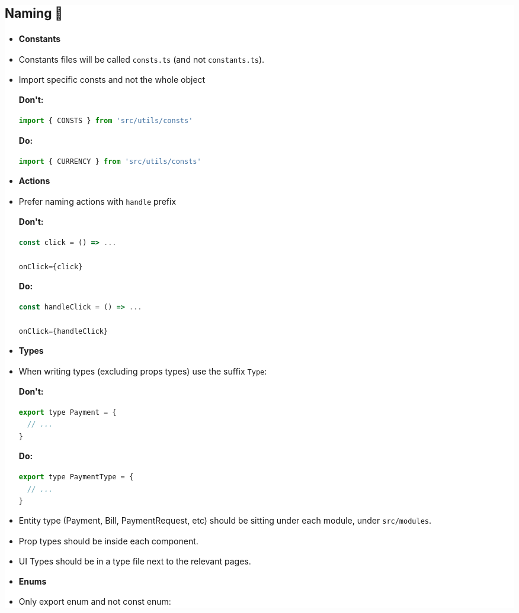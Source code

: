 ## Naming 📛

- **Constants**
- Constants files will be called `consts.ts` (and not `constants.ts`).
- Import specific consts and not the whole object

  **Don't:**

  ```jsx
  import { CONSTS } from 'src/utils/consts'
  ```

  **Do:**

  ```jsx
  import { CURRENCY } from 'src/utils/consts'
  ```

- **Actions**
- Prefer naming actions with `handle` prefix

  **Don't:**

  ```jsx
  const click = () => ...

  onClick={click}
  ```

  **Do:**

  ```jsx
  const handleClick = () => ...

  onClick={handleClick}
  ```

- **Types**
- When writing types (excluding props types) use the suffix `Type`:

  **Don't:**

  ```jsx
  export type Payment = {
  	// ...
  }
  ```

  **Do:**

  ```jsx
  export type PaymentType = {
  	// ...
  }
  ```

- Entity type (Payment, Bill, PaymentRequest, etc) should be sitting under each module, under `src/modules`.
- Prop types should be inside each component.
- UI Types should be in a type file next to the relevant pages.
- **Enums**
- Only export enum and not const enum:
